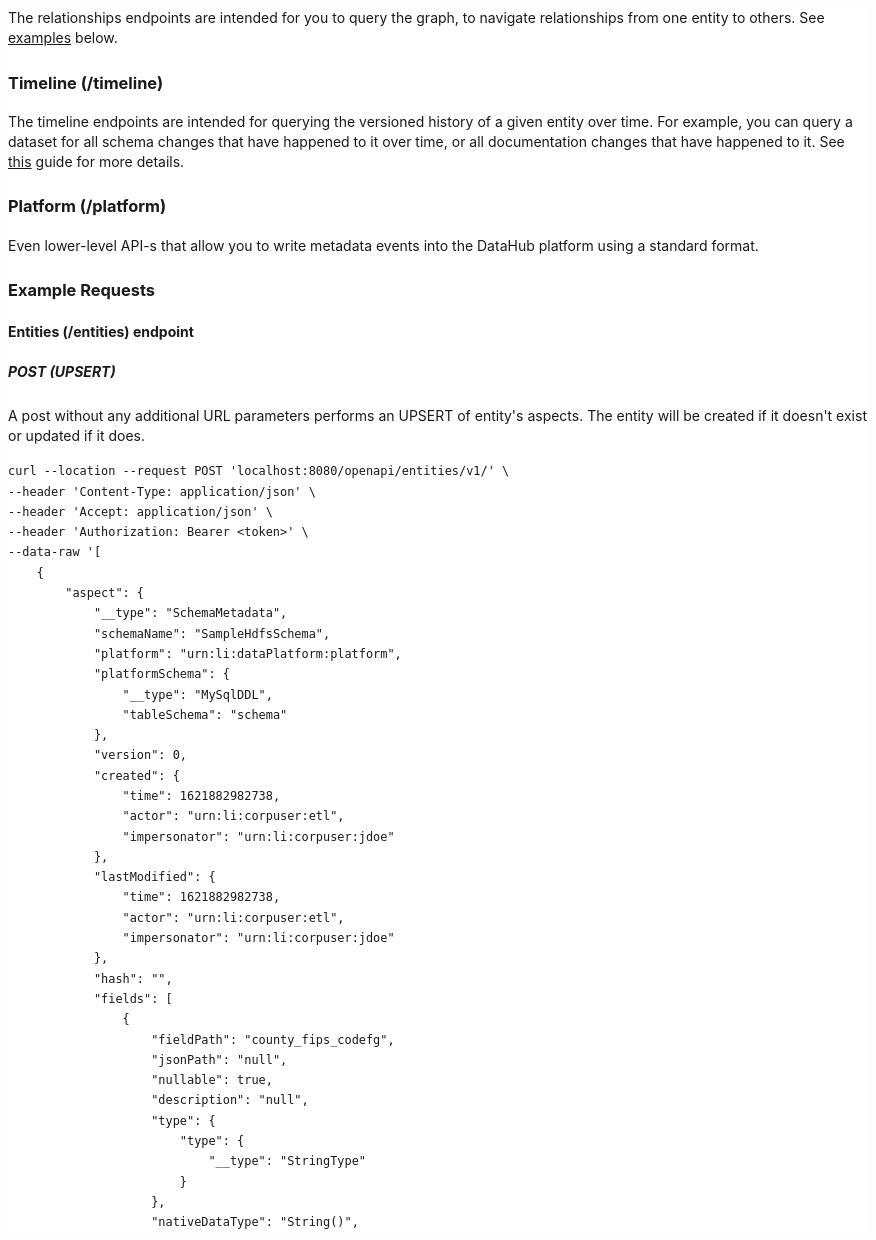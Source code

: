 The relationships endpoints are intended for you to query the graph, to navigate relationships from one entity to others. See [examples](#relationships-relationships-endpoint) below.

### Timeline (/timeline)

The timeline endpoints are intended for querying the versioned history of a given entity over time. For example, you can query a dataset for all schema changes that have happened to it over time, or all documentation changes that have happened to it. See [this](../../dev-guides/timeline.md) guide for more details.

### Platform (/platform)

Even lower-level API-s that allow you to write metadata events into the DataHub platform using a standard format.


### Example Requests

#### Entities (/entities) endpoint

##### POST (UPSERT)

A post without any additional URL parameters performs an UPSERT of entity's aspects. The entity will be
created if it doesn't exist or updated if it does.

```shell
curl --location --request POST 'localhost:8080/openapi/entities/v1/' \
--header 'Content-Type: application/json' \
--header 'Accept: application/json' \
--header 'Authorization: Bearer <token>' \
--data-raw '[
    {
        "aspect": {
            "__type": "SchemaMetadata",
            "schemaName": "SampleHdfsSchema",
            "platform": "urn:li:dataPlatform:platform",
            "platformSchema": {
                "__type": "MySqlDDL",
                "tableSchema": "schema"
            },
            "version": 0,
            "created": {
                "time": 1621882982738,
                "actor": "urn:li:corpuser:etl",
                "impersonator": "urn:li:corpuser:jdoe"
            },
            "lastModified": {
                "time": 1621882982738,
                "actor": "urn:li:corpuser:etl",
                "impersonator": "urn:li:corpuser:jdoe"
            },
            "hash": "",
            "fields": [
                {
                    "fieldPath": "county_fips_codefg",
                    "jsonPath": "null",
                    "nullable": true,
                    "description": "null",
                    "type": {
                        "type": {
                            "__type": "StringType"
                        }
                    },
                    "nativeDataType": "String()",
```
